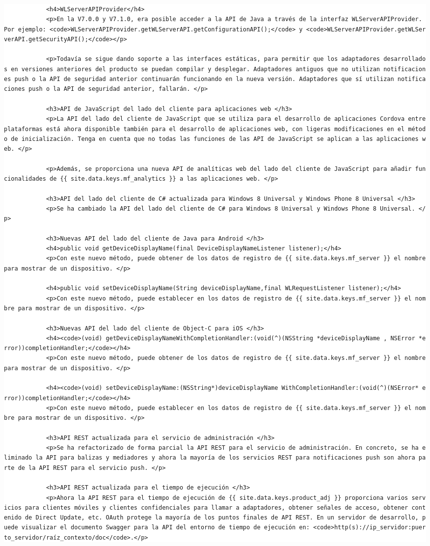                <h4>WLServerAPIProvider</h4>
                <p>En la V7.0.0 y V7.1.0, era posible acceder a la API de Java a través de la interfaz WLServerAPIProvider. Por ejemplo: <code>WLServerAPIProvider.getWLServerAPI.getConfigurationAPI();</code> y <code>WLServerAPIProvider.getWLServerAPI.getSecurityAPI();</code></p>

                <p>Todavía se sigue dando soporte a las interfaces estáticas, para permitir que los adaptadores desarrollados en versiones anteriores del producto se puedan compilar y desplegar. Adaptadores antiguos que no utilizan notificaciones push o la API de seguridad anterior continuarán funcionando en la nueva versión. Adaptadores que sí utilizan notificaciones push o la API de seguridad anterior, fallarán. </p>

                <h3>API de JavaScript del lado del cliente para aplicaciones web </h3>
                <p>La API del lado del cliente de JavaScript que se utiliza para el desarrollo de aplicaciones Cordova entre plataformas está ahora disponible también para el desarrollo de aplicaciones web, con ligeras modificaciones en el método de inicialización. Tenga en cuenta que no todas las funciones de las API de JavaScript se aplican a las aplicaciones web. </p>

                <p>Además, se proporciona una nueva API de analíticas web del lado del cliente de JavaScript para añadir funcionalidades de {{ site.data.keys.mf_analytics }} a las aplicaciones web. </p>

                <h3>API del lado del cliente de C# actualizada para Windows 8 Universal y Windows Phone 8 Universal </h3>
                <p>Se ha cambiado la API del lado del cliente de C# para Windows 8 Universal y Windows Phone 8 Universal. </p>

                <h3>Nuevas API del lado del cliente de Java para Android </h3>
                <h4>public void getDeviceDisplayName(final DeviceDisplayNameListener listener);</h4>
                <p>Con este nuevo método, puede obtener de los datos de registro de {{ site.data.keys.mf_server }} el nombre para mostrar de un dispositivo. </p>

                <h4>public void setDeviceDisplayName(String deviceDisplayName,final WLRequestListener listener);</h4>
                <p>Con este nuevo método, puede establecer en los datos de registro de {{ site.data.keys.mf_server }} el nombre para mostrar de un dispositivo. </p>

                <h3>Nuevas API del lado del cliente de Object-C para iOS </h3>
                <h4><code>(void) getDeviceDisplayNameWithCompletionHandler:(void(^)(NSString *deviceDisplayName , NSError *error))completionHandler;</code></h4>
                <p>Con este nuevo método, puede obtener de los datos de registro de {{ site.data.keys.mf_server }} el nombre para mostrar de un dispositivo. </p>

                <h4><code>(void) setDeviceDisplayName:(NSString*)deviceDisplayName WithCompletionHandler:(void(^)(NSError* error))completionHandler;</code></h4>
                <p>Con este nuevo método, puede establecer en los datos de registro de {{ site.data.keys.mf_server }} el nombre para mostrar de un dispositivo. </p>

                <h3>API REST actualizada para el servicio de administración </h3>
                <p>Se ha refactorizado de forma parcial la API REST para el servicio de administración. En concreto, se ha eliminado la API para balizas y mediadores y ahora la mayoría de los servicios REST para notificaciones push son ahora parte de la API REST para el servicio push. </p>

                <h3>API REST actualizada para el tiempo de ejecución </h3>
                <p>Ahora la API REST para el tiempo de ejecución de {{ site.data.keys.product_adj }} proporciona varios servicios para clientes móviles y clientes confidenciales para llamar a adaptadores, obtener señales de acceso, obtener contenido de Direct Update, etc. OAuth protege la mayoría de los puntos finales de API REST. En un servidor de desarrollo, puede visualizar el documento Swagger para la API del entorno de tiempo de ejecución en: <code>http(s)://ip_servidor:puerto_servidor/raíz_contexto/doc</code>.</p>
